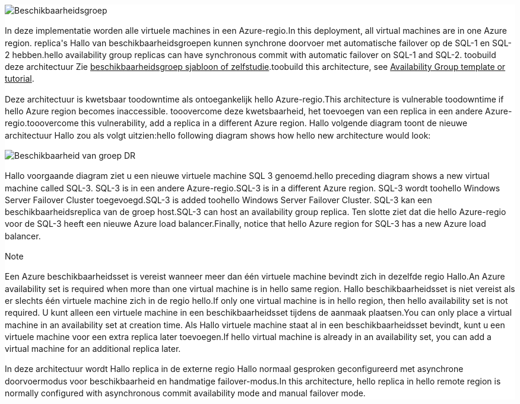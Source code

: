    ![Beschikbaarheidsgroep](./media/virtual-machines-windows-portal-sql-availability-group-dr/00-availability-group-basic.png)

<span data-ttu-id="c404b-109">In deze implementatie worden alle virtuele machines in een Azure-regio.</span><span class="sxs-lookup"><span data-stu-id="c404b-109">In this deployment, all virtual machines are in one Azure region.</span></span> <span data-ttu-id="c404b-110">replica's Hallo van beschikbaarheidsgroepen kunnen synchrone doorvoer met automatische failover op de SQL-1 en SQL-2 hebben.</span><span class="sxs-lookup"><span data-stu-id="c404b-110">hello availability group replicas can have synchronous commit with automatic failover on SQL-1 and SQL-2.</span></span> <span data-ttu-id="c404b-111">toobuild deze architectuur Zie [beschikbaarheidsgroep sjabloon of zelfstudie](virtual-machines-windows-portal-sql-availability-group-overview.md).</span><span class="sxs-lookup"><span data-stu-id="c404b-111">toobuild this architecture, see [Availability Group template or tutorial](virtual-machines-windows-portal-sql-availability-group-overview.md).</span></span>

<span data-ttu-id="c404b-112">Deze architectuur is kwetsbaar toodowntime als ontoegankelijk hello Azure-regio.</span><span class="sxs-lookup"><span data-stu-id="c404b-112">This architecture is vulnerable toodowntime if hello Azure region becomes inaccessible.</span></span> <span data-ttu-id="c404b-113">tooovercome deze kwetsbaarheid, het toevoegen van een replica in een andere Azure-regio.</span><span class="sxs-lookup"><span data-stu-id="c404b-113">tooovercome this vulnerability, add a replica in a different Azure region.</span></span> <span data-ttu-id="c404b-114">Hallo volgende diagram toont de nieuwe architectuur Hallo zou als volgt uitzien:</span><span class="sxs-lookup"><span data-stu-id="c404b-114">hello following diagram shows how hello new architecture would look:</span></span>

   ![Beschikbaarheid van groep DR](./media/virtual-machines-windows-portal-sql-availability-group-dr/00-availability-group-basic-dr.png)

<span data-ttu-id="c404b-116">Hallo voorgaande diagram ziet u een nieuwe virtuele machine SQL 3 genoemd.</span><span class="sxs-lookup"><span data-stu-id="c404b-116">hello preceding diagram shows a new virtual machine called SQL-3.</span></span> <span data-ttu-id="c404b-117">SQL-3 is in een andere Azure-regio.</span><span class="sxs-lookup"><span data-stu-id="c404b-117">SQL-3 is in a different Azure region.</span></span> <span data-ttu-id="c404b-118">SQL-3 wordt toohello Windows Server Failover Cluster toegevoegd.</span><span class="sxs-lookup"><span data-stu-id="c404b-118">SQL-3 is added toohello Windows Server Failover Cluster.</span></span> <span data-ttu-id="c404b-119">SQL-3 kan een beschikbaarheidsreplica van de groep host.</span><span class="sxs-lookup"><span data-stu-id="c404b-119">SQL-3 can host an availability group replica.</span></span> <span data-ttu-id="c404b-120">Ten slotte ziet dat die hello Azure-regio voor de SQL-3 heeft een nieuwe Azure load balancer.</span><span class="sxs-lookup"><span data-stu-id="c404b-120">Finally, notice that hello Azure region for SQL-3 has a new Azure load balancer.</span></span>

>[!NOTE]
> <span data-ttu-id="c404b-121">Een Azure beschikbaarheidsset is vereist wanneer meer dan één virtuele machine bevindt zich in dezelfde regio Hallo.</span><span class="sxs-lookup"><span data-stu-id="c404b-121">An Azure availability set is required when more than one virtual machine is in hello same region.</span></span> <span data-ttu-id="c404b-122">Hallo beschikbaarheidsset is niet vereist als er slechts één virtuele machine zich in de regio hello.</span><span class="sxs-lookup"><span data-stu-id="c404b-122">If only one virtual machine is in hello region, then hello availability set is not required.</span></span> <span data-ttu-id="c404b-123">U kunt alleen een virtuele machine in een beschikbaarheidsset tijdens de aanmaak plaatsen.</span><span class="sxs-lookup"><span data-stu-id="c404b-123">You can only place a virtual machine in an availability set at creation time.</span></span> <span data-ttu-id="c404b-124">Als Hallo virtuele machine staat al in een beschikbaarheidsset bevindt, kunt u een virtuele machine voor een extra replica later toevoegen.</span><span class="sxs-lookup"><span data-stu-id="c404b-124">If hello virtual machine is already in an availability set, you can add a virtual machine for an additional replica later.</span></span>

<span data-ttu-id="c404b-125">In deze architectuur wordt Hallo replica in de externe regio Hallo normaal gesproken geconfigureerd met asynchrone doorvoermodus voor beschikbaarheid en handmatige failover-modus.</span><span class="sxs-lookup"><span data-stu-id="c404b-125">In this architecture, hello replica in hello remote region is normally configured with asynchronous commit availability mode and manual failover mode.</span></span>
